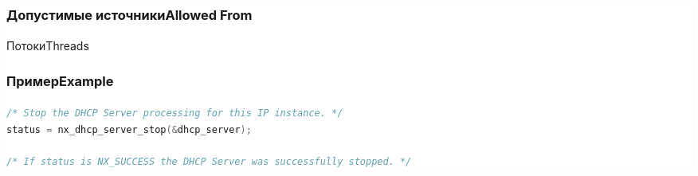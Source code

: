 ### <a name="allowed-from"></a><span data-ttu-id="8175a-241">Допустимые источники</span><span class="sxs-lookup"><span data-stu-id="8175a-241">Allowed From</span></span>

<span data-ttu-id="8175a-242">Потоки</span><span class="sxs-lookup"><span data-stu-id="8175a-242">Threads</span></span>

### <a name="example"></a><span data-ttu-id="8175a-243">Пример</span><span class="sxs-lookup"><span data-stu-id="8175a-243">Example</span></span>

```c
/* Stop the DHCP Server processing for this IP instance. */
status = nx_dhcp_server_stop(&dhcp_server);  

/* If status is NX_SUCCESS the DHCP Server was successfully stopped. */
```
